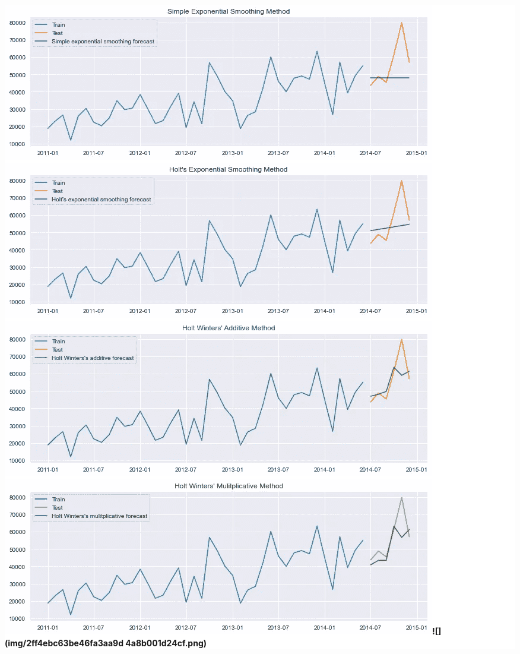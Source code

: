 **![](img/91b313fc51a6a86a8c4696ee4c971e36.png)****![](img/4622eb443ca7256ce49ad46f2d4ac68f.png)****![](img/571990adc0449a4d528f7bbd54a188b9.png)****![](img/a181100d1415db88d126977d6a84746d.png)****![](img/2ff4ebc63be46fa3aa9d
4a8b001d24cf.png)**
